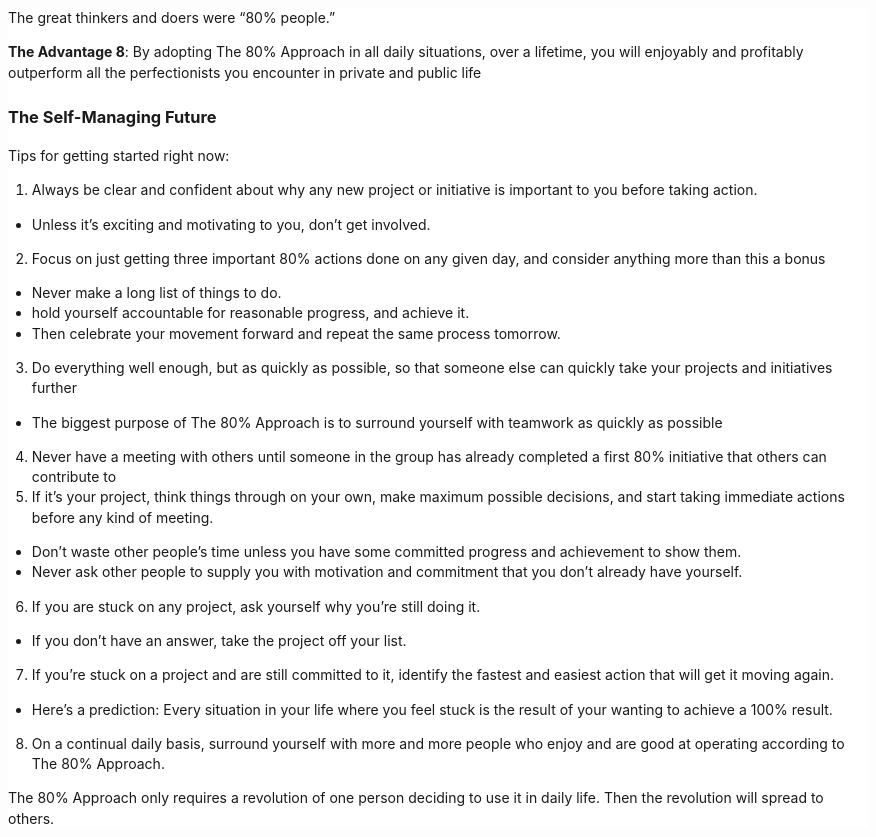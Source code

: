 The great thinkers and doers were “80% people.”

**The Advantage 8**: By adopting The 80% Approach in all daily situations, over a lifetime, you will enjoyably and profitably outperform all the perfectionists you encounter in private and public life

### The Self-Managing Future

Tips for getting started right now:

1. Always be clear and confident about why any new project or initiative is important to you before taking action.

- Unless it’s exciting and motivating to you, don’t get involved.

2. Focus on just getting three important 80% actions done on any given day, and consider anything more than this a bonus

- Never make a long list of things to do.
- hold yourself accountable for reasonable progress, and achieve it.
- Then celebrate your movement forward and repeat the same process tomorrow.

3. Do everything well enough, but as quickly as possible, so that someone else can quickly take your projects and initiatives further

- The biggest purpose of The 80% Approach is to surround yourself with teamwork as quickly as possible

4. Never have a meeting with others until someone in the group has already completed a first 80% initiative that others can contribute to
5. If it’s your project, think things through on your own, make maximum possible decisions, and start taking immediate actions before any kind of meeting.

- Don’t waste other people’s time unless you have some committed progress and achievement to show them.
- Never ask other people to supply you with motivation and commitment that you don’t already have yourself.

6. If you are stuck on any project, ask yourself why you’re still doing it.

- If you don’t have an answer, take the project off your list.

7. If you’re stuck on a project and are still committed to it, identify the fastest and easiest action that will get it moving again.

- Here’s a prediction: Every situation in your life where you feel stuck is the result of your wanting to achieve a 100% result.

8. On a continual daily basis, surround yourself with more and more people who enjoy and are good at operating according to The 80% Approach.

The 80% Approach only requires a revolution of one person deciding to use it in daily life. Then the revolution will spread to others.
